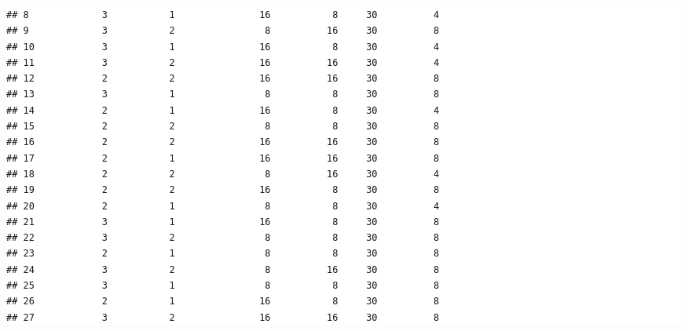    ## 8             3           1               16           8     30          4
    ## 9             3           2                8          16     30          8
    ## 10            3           1               16           8     30          4
    ## 11            3           2               16          16     30          4
    ## 12            2           2               16          16     30          8
    ## 13            3           1                8           8     30          8
    ## 14            2           1               16           8     30          4
    ## 15            2           2                8           8     30          8
    ## 16            2           2               16          16     30          8
    ## 17            2           1               16          16     30          8
    ## 18            2           2                8          16     30          4
    ## 19            2           2               16           8     30          8
    ## 20            2           1                8           8     30          4
    ## 21            3           1               16           8     30          8
    ## 22            3           2                8           8     30          8
    ## 23            2           1                8           8     30          8
    ## 24            3           2                8          16     30          8
    ## 25            3           1                8           8     30          8
    ## 26            2           1               16           8     30          8
    ## 27            3           2               16          16     30          8